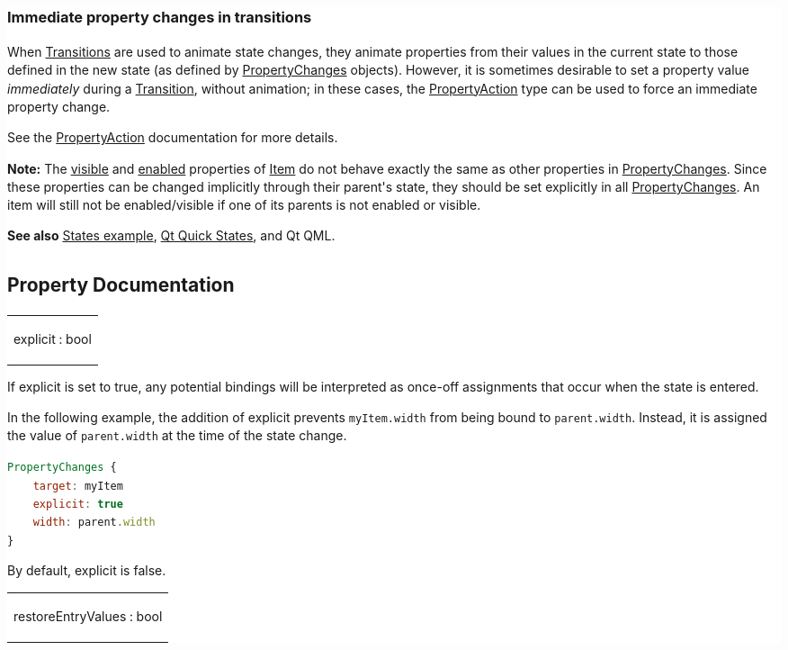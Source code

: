 <span id="immediate-property-changes-in-transitions"></span>
### Immediate property changes in transitions

When [Transitions](../QtQuick.qtquick-statesanimations-animations/index.html) are used to animate state changes, they animate properties from their values in the current state to those defined in the new state (as defined by [PropertyChanges](index.html) objects). However, it is sometimes desirable to set a property value *immediately* during a [Transition](../QtQuick.qmlexampletoggleswitch/index.html#transition), without animation; in these cases, the [PropertyAction](../QtQuick.PropertyAction/index.html) type can be used to force an immediate property change.

See the [PropertyAction](../QtQuick.PropertyAction/index.html) documentation for more details.

**Note:** The [visible](../QtQuick.Item/index.html#visible-prop) and [enabled](../QtQuick.Item/index.html#enabled-prop) properties of [Item](../QtQuick.Item/index.html) do not behave exactly the same as other properties in [PropertyChanges](index.html). Since these properties can be changed implicitly through their parent's state, they should be set explicitly in all [PropertyChanges](index.html). An item will still not be enabled/visible if one of its parents is not enabled or visible.

**See also** [States example](https://developer.ubuntu.com/api/apps/qml/sdk-15.04/QtQuick.animation/#states), [Qt Quick States](../QtQuick.qtquick-statesanimations-states/index.html), and Qt QML.

Property Documentation
----------------------

<table>
<colgroup>
<col width="100%" />
</colgroup>
<tbody>
<tr class="odd">
<td><p><span id="explicit-prop"></span><span class="name">explicit</span> : <span class="type">bool</span></p></td>
</tr>
</tbody>
</table>

If explicit is set to true, any potential bindings will be interpreted as once-off assignments that occur when the state is entered.

In the following example, the addition of explicit prevents `myItem.width` from being bound to `parent.width`. Instead, it is assigned the value of `parent.width` at the time of the state change.

``` qml
PropertyChanges {
    target: myItem
    explicit: true
    width: parent.width
}
```

By default, explicit is false.

<table>
<colgroup>
<col width="100%" />
</colgroup>
<tbody>
<tr class="odd">
<td><p><span id="restoreEntryValues-prop"></span><span class="name">restoreEntryValues</span> : <span class="type">bool</span></p></td>
</tr>
</tbody>
</table>

